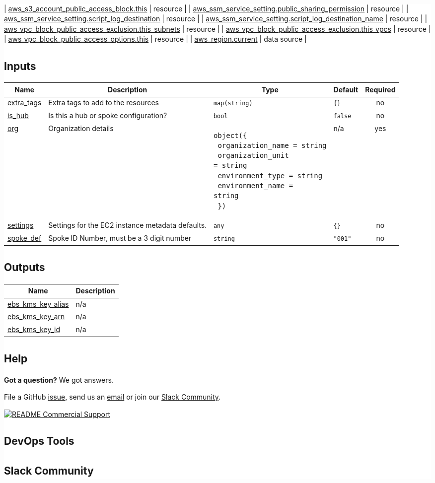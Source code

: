 | [aws_s3_account_public_access_block.this](https://registry.terraform.io/providers/hashicorp/aws/latest/docs/resources/s3_account_public_access_block) | resource |
| [aws_ssm_service_setting.public_sharing_permission](https://registry.terraform.io/providers/hashicorp/aws/latest/docs/resources/ssm_service_setting) | resource |
| [aws_ssm_service_setting.script_log_destination](https://registry.terraform.io/providers/hashicorp/aws/latest/docs/resources/ssm_service_setting) | resource |
| [aws_ssm_service_setting.script_log_destination_name](https://registry.terraform.io/providers/hashicorp/aws/latest/docs/resources/ssm_service_setting) | resource |
| [aws_vpc_block_public_access_exclusion.this_subnets](https://registry.terraform.io/providers/hashicorp/aws/latest/docs/resources/vpc_block_public_access_exclusion) | resource |
| [aws_vpc_block_public_access_exclusion.this_vpcs](https://registry.terraform.io/providers/hashicorp/aws/latest/docs/resources/vpc_block_public_access_exclusion) | resource |
| [aws_vpc_block_public_access_options.this](https://registry.terraform.io/providers/hashicorp/aws/latest/docs/resources/vpc_block_public_access_options) | resource |
| [aws_region.current](https://registry.terraform.io/providers/hashicorp/aws/latest/docs/data-sources/region) | data source |

## Inputs

| Name | Description | Type | Default | Required |
|------|-------------|------|---------|:--------:|
| <a name="input_extra_tags"></a> [extra\_tags](#input\_extra\_tags) | Extra tags to add to the resources | `map(string)` | `{}` | no |
| <a name="input_is_hub"></a> [is\_hub](#input\_is\_hub) | Is this a hub or spoke configuration? | `bool` | `false` | no |
| <a name="input_org"></a> [org](#input\_org) | Organization details | <pre>object({<br/>    organization_name = string<br/>    organization_unit = string<br/>    environment_type  = string<br/>    environment_name  = string<br/>  })</pre> | n/a | yes |
| <a name="input_settings"></a> [settings](#input\_settings) | Settings for the EC2 instance metadata defaults. | `any` | `{}` | no |
| <a name="input_spoke_def"></a> [spoke\_def](#input\_spoke\_def) | Spoke ID Number, must be a 3 digit number | `string` | `"001"` | no |

## Outputs

| Name | Description |
|------|-------------|
| <a name="output_ebs_kms_key_alias"></a> [ebs\_kms\_key\_alias](#output\_ebs\_kms\_key\_alias) | n/a |
| <a name="output_ebs_kms_key_arn"></a> [ebs\_kms\_key\_arn](#output\_ebs\_kms\_key\_arn) | n/a |
| <a name="output_ebs_kms_key_id"></a> [ebs\_kms\_key\_id](#output\_ebs\_kms\_key\_id) | n/a |



## Help

**Got a question?** We got answers. 

File a GitHub [issue](https://github.com/cloudopsworks/terraform-module-aws-ec2-secure-defaults-setup/issues), send us an [email][email] or join our [Slack Community][slack].

[![README Commercial Support][readme_commercial_support_img]][readme_commercial_support_link]

## DevOps Tools

## Slack Community


  [berahac_homepage]: https://github.com/berahac
  [berahac_avatar]: https://github.com/berahac.png?size=50
  [logo]: https://cloudops.works/logo-300x69.svg
  [docs]: https://cowk.io/docs?utm_source=github&utm_medium=readme&utm_campaign=cloudopsworks/terraform-module-aws-ec2-secure-defaults-setup&utm_content=docs
  [website]: https://cowk.io/homepage?utm_source=github&utm_medium=readme&utm_campaign=cloudopsworks/terraform-module-aws-ec2-secure-defaults-setup&utm_content=website
  [github]: https://cowk.io/github?utm_source=github&utm_medium=readme&utm_campaign=cloudopsworks/terraform-module-aws-ec2-secure-defaults-setup&utm_content=github
  [jobs]: https://cowk.io/jobs?utm_source=github&utm_medium=readme&utm_campaign=cloudopsworks/terraform-module-aws-ec2-secure-defaults-setup&utm_content=jobs
  [hire]: https://cowk.io/hire?utm_source=github&utm_medium=readme&utm_campaign=cloudopsworks/terraform-module-aws-ec2-secure-defaults-setup&utm_content=hire
  [slack]: https://cowk.io/slack?utm_source=github&utm_medium=readme&utm_campaign=cloudopsworks/terraform-module-aws-ec2-secure-defaults-setup&utm_content=slack
  [linkedin]: https://cowk.io/linkedin?utm_source=github&utm_medium=readme&utm_campaign=cloudopsworks/terraform-module-aws-ec2-secure-defaults-setup&utm_content=linkedin
  [twitter]: https://cowk.io/twitter?utm_source=github&utm_medium=readme&utm_campaign=cloudopsworks/terraform-module-aws-ec2-secure-defaults-setup&utm_content=twitter
  [testimonial]: https://cowk.io/leave-testimonial?utm_source=github&utm_medium=readme&utm_campaign=cloudopsworks/terraform-module-aws-ec2-secure-defaults-setup&utm_content=testimonial
  [office_hours]: https://cloudops.works/office-hours?utm_source=github&utm_medium=readme&utm_campaign=cloudopsworks/terraform-module-aws-ec2-secure-defaults-setup&utm_content=office_hours
  [newsletter]: https://cowk.io/newsletter?utm_source=github&utm_medium=readme&utm_campaign=cloudopsworks/terraform-module-aws-ec2-secure-defaults-setup&utm_content=newsletter
  [email]: https://cowk.io/email?utm_source=github&utm_medium=readme&utm_campaign=cloudopsworks/terraform-module-aws-ec2-secure-defaults-setup&utm_content=email
  [commercial_support]: https://cowk.io/commercial-support?utm_source=github&utm_medium=readme&utm_campaign=cloudopsworks/terraform-module-aws-ec2-secure-defaults-setup&utm_content=commercial_support
  [we_love_open_source]: https://cowk.io/we-love-open-source?utm_source=github&utm_medium=readme&utm_campaign=cloudopsworks/terraform-module-aws-ec2-secure-defaults-setup&utm_content=we_love_open_source
  [terraform_modules]: https://cowk.io/terraform-modules?utm_source=github&utm_medium=readme&utm_campaign=cloudopsworks/terraform-module-aws-ec2-secure-defaults-setup&utm_content=terraform_modules
  [readme_header_img]: https://cloudops.works/readme/header/img
  [readme_header_link]: https://cloudops.works/readme/header/link?utm_source=github&utm_medium=readme&utm_campaign=cloudopsworks/terraform-module-aws-ec2-secure-defaults-setup&utm_content=readme_header_link
  [readme_footer_img]: https://cloudops.works/readme/footer/img
  [readme_footer_link]: https://cloudops.works/readme/footer/link?utm_source=github&utm_medium=readme&utm_campaign=cloudopsworks/terraform-module-aws-ec2-secure-defaults-setup&utm_content=readme_footer_link
  [readme_commercial_support_img]: https://cloudops.works/readme/commercial-support/img
  [readme_commercial_support_link]: https://cloudops.works/readme/commercial-support/link?utm_source=github&utm_medium=readme&utm_campaign=cloudopsworks/terraform-module-aws-ec2-secure-defaults-setup&utm_content=readme_commercial_support_link
  [share_twitter]: https://twitter.com/intent/tweet/?text=Terraform+AWS+EC2+Defaults+Security+Baseline+Setup&url=https://github.com/cloudopsworks/terraform-module-aws-ec2-secure-defaults-setup
  [share_linkedin]: https://www.linkedin.com/shareArticle?mini=true&title=Terraform+AWS+EC2+Defaults+Security+Baseline+Setup&url=https://github.com/cloudopsworks/terraform-module-aws-ec2-secure-defaults-setup
  [share_reddit]: https://reddit.com/submit/?url=https://github.com/cloudopsworks/terraform-module-aws-ec2-secure-defaults-setup
  [share_facebook]: https://facebook.com/sharer/sharer.php?u=https://github.com/cloudopsworks/terraform-module-aws-ec2-secure-defaults-setup
  [share_googleplus]: https://plus.google.com/share?url=https://github.com/cloudopsworks/terraform-module-aws-ec2-secure-defaults-setup
  [share_email]: mailto:?subject=Terraform+AWS+EC2+Defaults+Security+Baseline+Setup&body=https://github.com/cloudopsworks/terraform-module-aws-ec2-secure-defaults-setup
  [beacon]: https://ga-beacon.cloudops.works/G-7XWMFVFXZT/cloudopsworks/terraform-module-aws-ec2-secure-defaults-setup?pixel&cs=github&cm=readme&an=terraform-module-aws-ec2-secure-defaults-setup